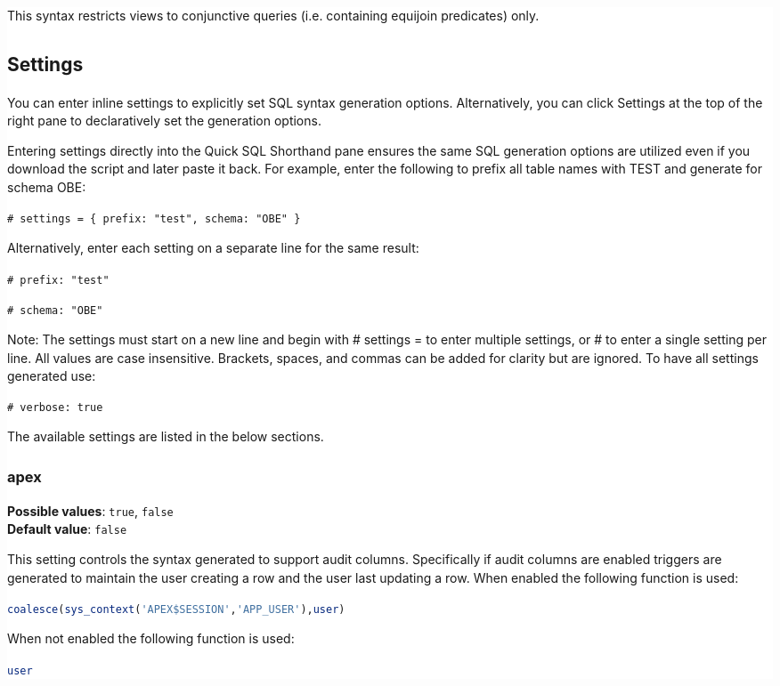 This syntax restricts views to conjunctive queries (i.e. containing equijoin
predicates) only.

## Settings

You can enter inline settings to explicitly set SQL syntax generation options.
Alternatively, you can click Settings at the top of the right pane to
declaratively set the generation options.

Entering settings directly into the Quick SQL Shorthand pane ensures the same
SQL generation options are utilized even if you download the script and later
paste it back. For example, enter the following to prefix all table names with
TEST and generate for schema OBE:

```quicksql
# settings = { prefix: "test", schema: "OBE" }
```

Alternatively, enter each setting on a separate line for the same result:

```quicksql
# prefix: "test"
```

```quicksql
# schema: "OBE"
```

Note: The settings must start on a new line and begin with # settings = to enter
multiple settings, or # to enter a single setting per line. All values are case
insensitive. Brackets, spaces, and commas can be added for clarity but are
ignored. To have all settings generated use:

```quicksql
# verbose: true
```

The available settings are listed in the below sections.

### apex

**Possible values**: `true`, `false`  
**Default value**: `false`

This setting controls the syntax generated to support audit columns.
Specifically if audit columns are enabled triggers are generated to maintain the
user creating a row and the user last updating a row. When enabled the following
function is used:

```sql
coalesce(sys_context('APEX$SESSION','APP_USER'),user)
```

When not enabled the following function is used:

```sql
user
```
